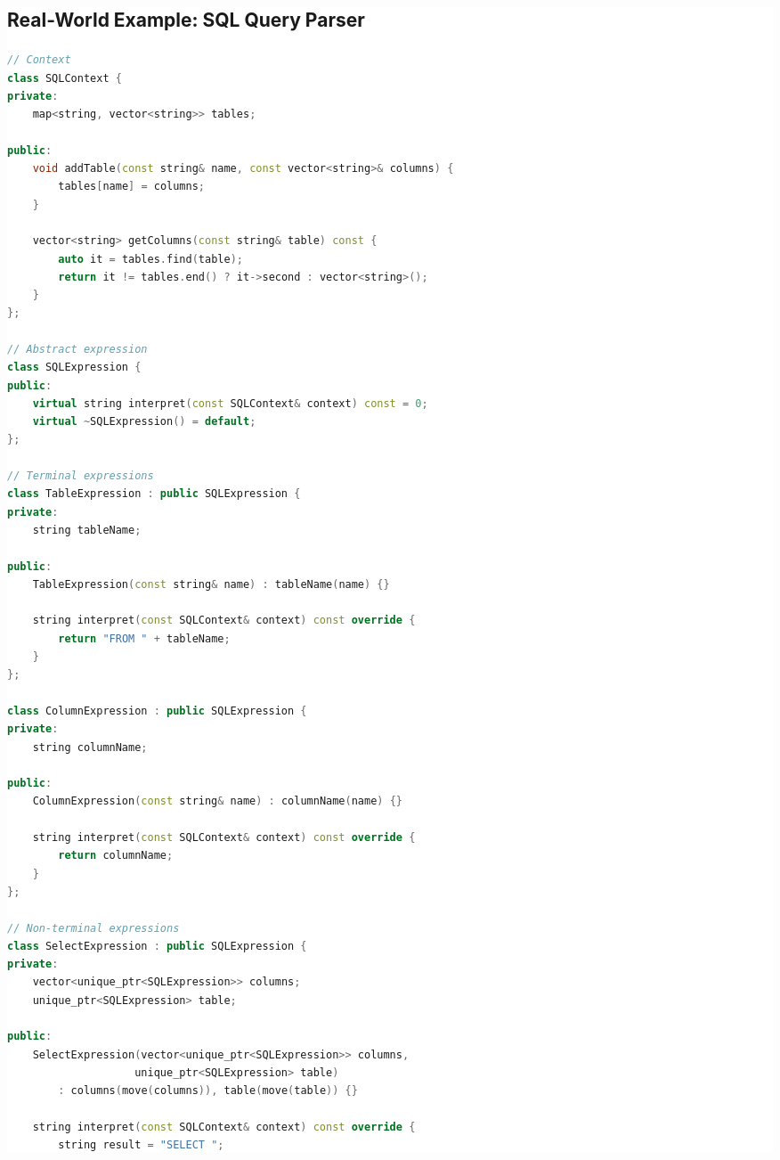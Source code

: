 ## Real-World Example: SQL Query Parser
```cpp
// Context
class SQLContext {
private:
    map<string, vector<string>> tables;
    
public:
    void addTable(const string& name, const vector<string>& columns) {
        tables[name] = columns;
    }
    
    vector<string> getColumns(const string& table) const {
        auto it = tables.find(table);
        return it != tables.end() ? it->second : vector<string>();
    }
};

// Abstract expression
class SQLExpression {
public:
    virtual string interpret(const SQLContext& context) const = 0;
    virtual ~SQLExpression() = default;
};

// Terminal expressions
class TableExpression : public SQLExpression {
private:
    string tableName;
    
public:
    TableExpression(const string& name) : tableName(name) {}
    
    string interpret(const SQLContext& context) const override {
        return "FROM " + tableName;
    }
};

class ColumnExpression : public SQLExpression {
private:
    string columnName;
    
public:
    ColumnExpression(const string& name) : columnName(name) {}
    
    string interpret(const SQLContext& context) const override {
        return columnName;
    }
};

// Non-terminal expressions
class SelectExpression : public SQLExpression {
private:
    vector<unique_ptr<SQLExpression>> columns;
    unique_ptr<SQLExpression> table;
    
public:
    SelectExpression(vector<unique_ptr<SQLExpression>> columns,
                    unique_ptr<SQLExpression> table)
        : columns(move(columns)), table(move(table)) {}
    
    string interpret(const SQLContext& context) const override {
        string result = "SELECT ";
```